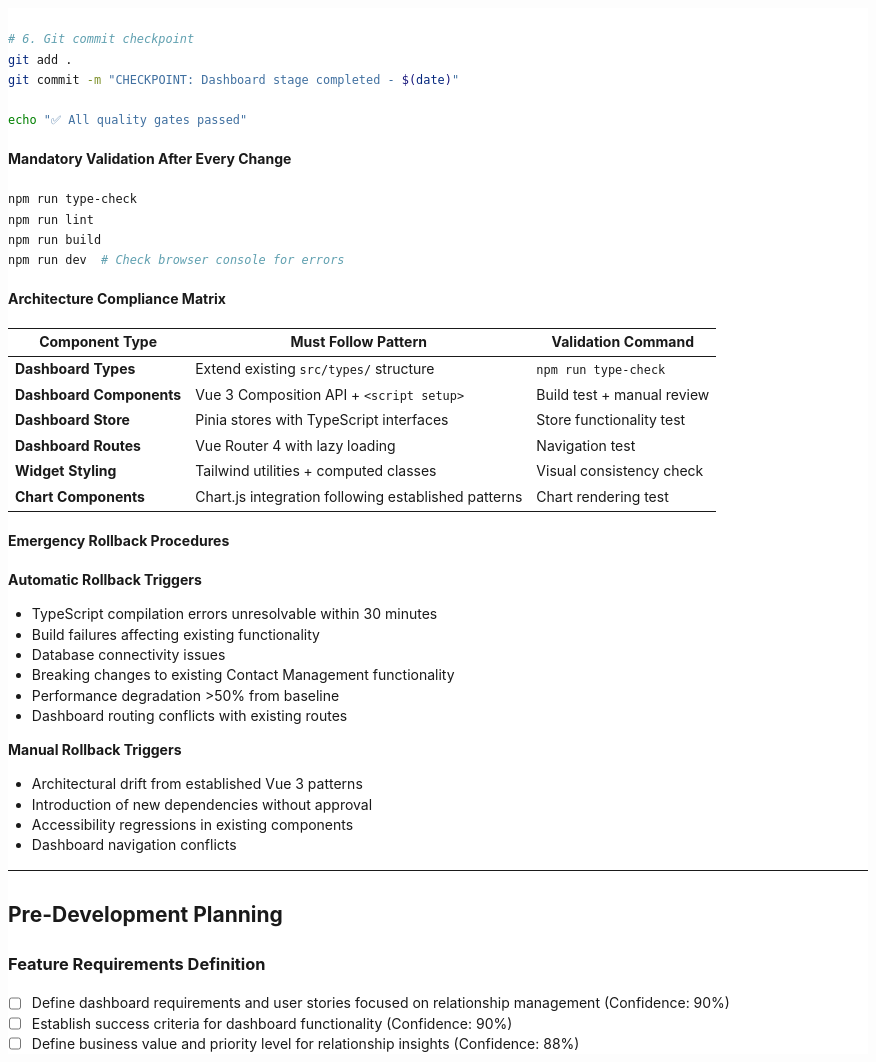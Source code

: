 ```bash

# 6. Git commit checkpoint
git add .
git commit -m "CHECKPOINT: Dashboard stage completed - $(date)"

echo "✅ All quality gates passed"
```

#### Mandatory Validation After Every Change
```bash
npm run type-check
npm run lint
npm run build
npm run dev  # Check browser console for errors
```

#### Architecture Compliance Matrix
| Component Type | Must Follow Pattern | Validation Command |
|---------------|-------------------|-------------------|
| **Dashboard Types** | Extend existing `src/types/` structure | `npm run type-check` |
| **Dashboard Components** | Vue 3 Composition API + `<script setup>` | Build test + manual review |
| **Dashboard Store** | Pinia stores with TypeScript interfaces | Store functionality test |
| **Dashboard Routes** | Vue Router 4 with lazy loading | Navigation test |
| **Widget Styling** | Tailwind utilities + computed classes | Visual consistency check |
| **Chart Components** | Chart.js integration following established patterns | Chart rendering test |

#### Emergency Rollback Procedures

**Automatic Rollback Triggers**
- TypeScript compilation errors unresolvable within 30 minutes
- Build failures affecting existing functionality
- Database connectivity issues
- Breaking changes to existing Contact Management functionality
- Performance degradation >50% from baseline
- Dashboard routing conflicts with existing routes

**Manual Rollback Triggers**
- Architectural drift from established Vue 3 patterns
- Introduction of new dependencies without approval
- Accessibility regressions in existing components
- Dashboard navigation conflicts

---

## Pre-Development Planning

### Feature Requirements Definition
- [ ] Define dashboard requirements and user stories focused on relationship management (Confidence: 90%)
- [ ] Establish success criteria for dashboard functionality (Confidence: 90%)
- [ ] Define business value and priority level for relationship insights (Confidence: 88%)
